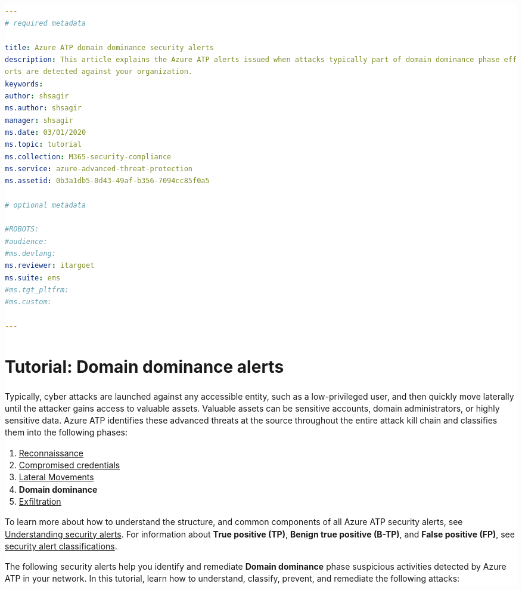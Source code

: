 ```yaml
---
# required metadata

title: Azure ATP domain dominance security alerts
description: This article explains the Azure ATP alerts issued when attacks typically part of domain dominance phase efforts are detected against your organization.
keywords:
author: shsagir
ms.author: shsagir
manager: shsagir
ms.date: 03/01/2020
ms.topic: tutorial
ms.collection: M365-security-compliance
ms.service: azure-advanced-threat-protection
ms.assetid: 0b3a1db5-0d43-49af-b356-7094cc85f0a5

# optional metadata

#ROBOTS:
#audience:
#ms.devlang:
ms.reviewer: itargoet
ms.suite: ems
#ms.tgt_pltfrm:
#ms.custom:

---
```


# Tutorial: Domain dominance alerts

Typically, cyber attacks are launched against any accessible entity, such as a low-privileged user, and then quickly move laterally until the attacker gains access to valuable assets. Valuable assets can be sensitive accounts, domain administrators, or highly sensitive data. Azure ATP identifies these advanced threats at the source throughout the entire attack kill chain and classifies them into the following phases:

1. [Reconnaissance](atp-reconnaissance-alerts.md)
2. [Compromised credentials](atp-compromised-credentials-alerts.md)
3. [Lateral Movements](atp-lateral-movement-alerts.md)
4. **Domain dominance**
5. [Exfiltration](atp-exfiltration-alerts.md)

To learn more about how to understand the structure, and common components of all Azure ATP security alerts, see [Understanding security alerts](understanding-security-alerts.md). For information about **True positive (TP)**, **Benign true positive (B-TP)**, and **False positive (FP)**, see [security alert classifications](understanding-security-alerts.md#security-alert-classifications).

The following security alerts help you identify and remediate **Domain dominance** phase suspicious activities detected by Azure ATP in your network. In this tutorial, learn how to understand, classify, prevent, and remediate the following attacks:
